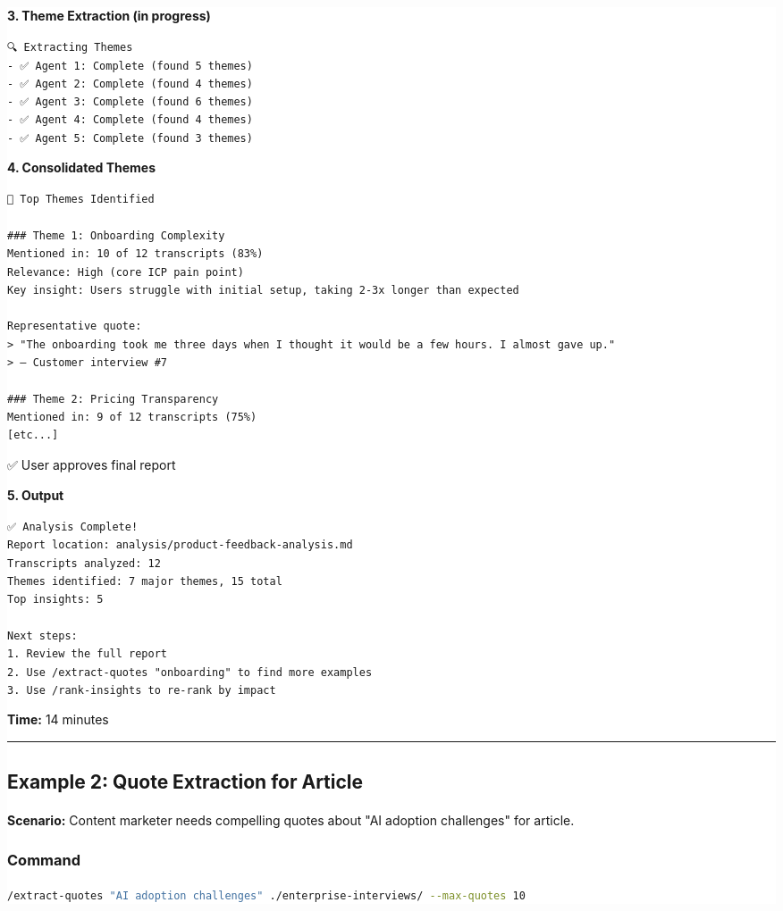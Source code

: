 **3. Theme Extraction (in progress)**
```
🔍 Extracting Themes
- ✅ Agent 1: Complete (found 5 themes)
- ✅ Agent 2: Complete (found 4 themes)
- ✅ Agent 3: Complete (found 6 themes)
- ✅ Agent 4: Complete (found 4 themes)
- ✅ Agent 5: Complete (found 3 themes)
```

**4. Consolidated Themes**
```
🎯 Top Themes Identified

### Theme 1: Onboarding Complexity
Mentioned in: 10 of 12 transcripts (83%)
Relevance: High (core ICP pain point)
Key insight: Users struggle with initial setup, taking 2-3x longer than expected

Representative quote:
> "The onboarding took me three days when I thought it would be a few hours. I almost gave up."
> — Customer interview #7

### Theme 2: Pricing Transparency
Mentioned in: 9 of 12 transcripts (75%)
[etc...]
```
✅ User approves final report

**5. Output**
```
✅ Analysis Complete!
Report location: analysis/product-feedback-analysis.md
Transcripts analyzed: 12
Themes identified: 7 major themes, 15 total
Top insights: 5

Next steps:
1. Review the full report
2. Use /extract-quotes "onboarding" to find more examples
3. Use /rank-insights to re-rank by impact
```

**Time:** 14 minutes

---

## Example 2: Quote Extraction for Article

**Scenario:** Content marketer needs compelling quotes about "AI adoption challenges" for article.

### Command

```bash
/extract-quotes "AI adoption challenges" ./enterprise-interviews/ --max-quotes 10
```
